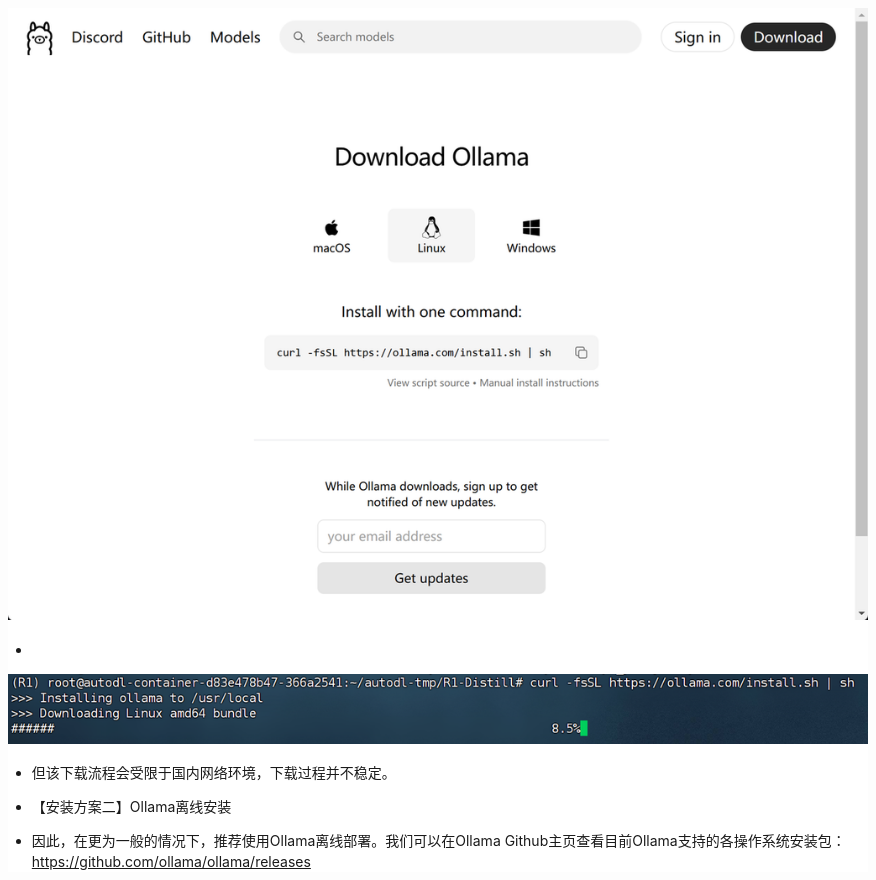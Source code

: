 ![](images/8a7605d9-3426-48b7-b621-bd7e833eda2a.png)

* &#x20;

![](images/2d9a0d4a-983b-4833-b000-fc01e2bd5f73.png)

* 但该下载流程会受限于国内网络环境，下载过程并不稳定。

* 【安装方案二】Ollama离线安装

* 因此，在更为一般的情况下，推荐使用Ollama离线部署。我们可以在Ollama Github主页查看目前Ollama支持的各操作系统安装包：https://github.com/ollama/ollama/releases
